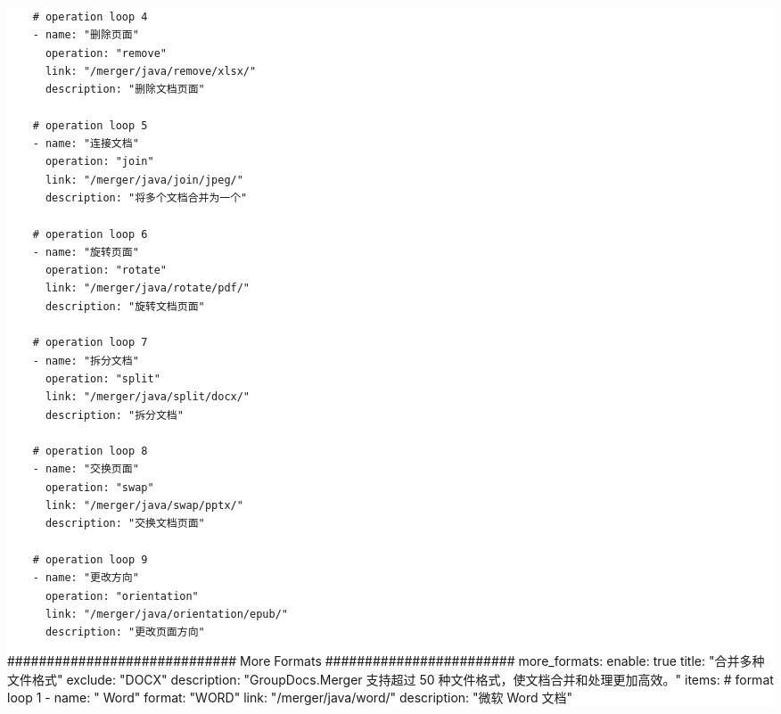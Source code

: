         # operation loop 4
        - name: "删除页面"
          operation: "remove"
          link: "/merger/java/remove/xlsx/"
          description: "删除文档页面"

        # operation loop 5
        - name: "连接文档"
          operation: "join"
          link: "/merger/java/join/jpeg/"
          description: "将多个文档合并为一个"

        # operation loop 6
        - name: "旋转页面"
          operation: "rotate"
          link: "/merger/java/rotate/pdf/"
          description: "旋转文档页面"

        # operation loop 7
        - name: "拆分文档"
          operation: "split"
          link: "/merger/java/split/docx/"
          description: "拆分文档"

        # operation loop 8
        - name: "交换页面"
          operation: "swap"
          link: "/merger/java/swap/pptx/"
          description: "交换文档页面"

        # operation loop 9
        - name: "更改方向"
          operation: "orientation"
          link: "/merger/java/orientation/epub/"
          description: "更改页面方向"
          
        
          
############################# More Formats ########################
more_formats:
    enable: true
    title: "合并多种文件格式"
    exclude: "DOCX"
    description: "GroupDocs.Merger 支持超过 50 种文件格式，使文档合并和处理更加高效。"
    items: 
        # format loop 1
        - name: " Word"
          format: "WORD"
          link: "/merger/java/word/"
          description: "微软 Word 文档"
